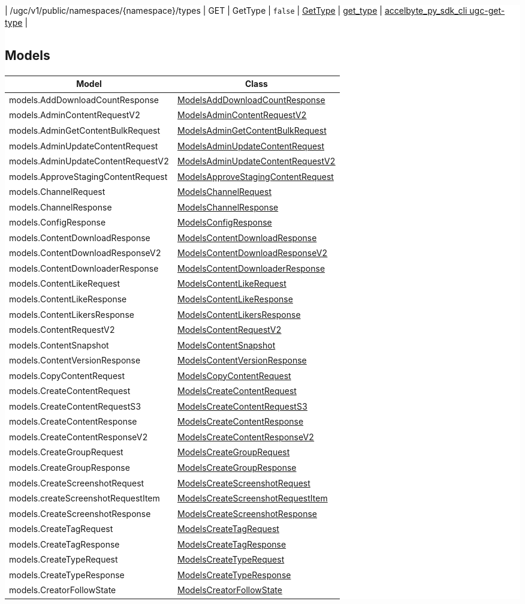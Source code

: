 | /ugc/v1/public/namespaces/{namespace}/types | GET | GetType | `false` | [GetType](../../accelbyte_py_sdk/api/ugc/operations/public_type/get_type.py) | [get_type](../../accelbyte_py_sdk/api/ugc/wrappers/_public_type.py) | [accelbyte_py_sdk_cli ugc-get-type](../../samples/cli/accelbyte_py_sdk_cli/ugc/_get_type.py) |


## Models
| Model | Class |
|---|---|
| models.AddDownloadCountResponse | [ModelsAddDownloadCountResponse](../../accelbyte_py_sdk/api/ugc/models/models_add_download_count_response.py) |
| models.AdminContentRequestV2 | [ModelsAdminContentRequestV2](../../accelbyte_py_sdk/api/ugc/models/models_admin_content_request_v2.py) |
| models.AdminGetContentBulkRequest | [ModelsAdminGetContentBulkRequest](../../accelbyte_py_sdk/api/ugc/models/models_admin_get_content_bulk_request.py) |
| models.AdminUpdateContentRequest | [ModelsAdminUpdateContentRequest](../../accelbyte_py_sdk/api/ugc/models/models_admin_update_content_request.py) |
| models.AdminUpdateContentRequestV2 | [ModelsAdminUpdateContentRequestV2](../../accelbyte_py_sdk/api/ugc/models/models_admin_update_content_request_v2.py) |
| models.ApproveStagingContentRequest | [ModelsApproveStagingContentRequest](../../accelbyte_py_sdk/api/ugc/models/models_approve_staging_content_request.py) |
| models.ChannelRequest | [ModelsChannelRequest](../../accelbyte_py_sdk/api/ugc/models/models_channel_request.py) |
| models.ChannelResponse | [ModelsChannelResponse](../../accelbyte_py_sdk/api/ugc/models/models_channel_response.py) |
| models.ConfigResponse | [ModelsConfigResponse](../../accelbyte_py_sdk/api/ugc/models/models_config_response.py) |
| models.ContentDownloadResponse | [ModelsContentDownloadResponse](../../accelbyte_py_sdk/api/ugc/models/models_content_download_response.py) |
| models.ContentDownloadResponseV2 | [ModelsContentDownloadResponseV2](../../accelbyte_py_sdk/api/ugc/models/models_content_download_response_v2.py) |
| models.ContentDownloaderResponse | [ModelsContentDownloaderResponse](../../accelbyte_py_sdk/api/ugc/models/models_content_downloader_response.py) |
| models.ContentLikeRequest | [ModelsContentLikeRequest](../../accelbyte_py_sdk/api/ugc/models/models_content_like_request.py) |
| models.ContentLikeResponse | [ModelsContentLikeResponse](../../accelbyte_py_sdk/api/ugc/models/models_content_like_response.py) |
| models.ContentLikersResponse | [ModelsContentLikersResponse](../../accelbyte_py_sdk/api/ugc/models/models_content_likers_response.py) |
| models.ContentRequestV2 | [ModelsContentRequestV2](../../accelbyte_py_sdk/api/ugc/models/models_content_request_v2.py) |
| models.ContentSnapshot | [ModelsContentSnapshot](../../accelbyte_py_sdk/api/ugc/models/models_content_snapshot.py) |
| models.ContentVersionResponse | [ModelsContentVersionResponse](../../accelbyte_py_sdk/api/ugc/models/models_content_version_response.py) |
| models.CopyContentRequest | [ModelsCopyContentRequest](../../accelbyte_py_sdk/api/ugc/models/models_copy_content_request.py) |
| models.CreateContentRequest | [ModelsCreateContentRequest](../../accelbyte_py_sdk/api/ugc/models/models_create_content_request.py) |
| models.CreateContentRequestS3 | [ModelsCreateContentRequestS3](../../accelbyte_py_sdk/api/ugc/models/models_create_content_request_s3.py) |
| models.CreateContentResponse | [ModelsCreateContentResponse](../../accelbyte_py_sdk/api/ugc/models/models_create_content_response.py) |
| models.CreateContentResponseV2 | [ModelsCreateContentResponseV2](../../accelbyte_py_sdk/api/ugc/models/models_create_content_response_v2.py) |
| models.CreateGroupRequest | [ModelsCreateGroupRequest](../../accelbyte_py_sdk/api/ugc/models/models_create_group_request.py) |
| models.CreateGroupResponse | [ModelsCreateGroupResponse](../../accelbyte_py_sdk/api/ugc/models/models_create_group_response.py) |
| models.CreateScreenshotRequest | [ModelsCreateScreenshotRequest](../../accelbyte_py_sdk/api/ugc/models/models_create_screenshot_request.py) |
| models.createScreenshotRequestItem | [ModelsCreateScreenshotRequestItem](../../accelbyte_py_sdk/api/ugc/models/models_create_screenshot_request_item.py) |
| models.CreateScreenshotResponse | [ModelsCreateScreenshotResponse](../../accelbyte_py_sdk/api/ugc/models/models_create_screenshot_response.py) |
| models.CreateTagRequest | [ModelsCreateTagRequest](../../accelbyte_py_sdk/api/ugc/models/models_create_tag_request.py) |
| models.CreateTagResponse | [ModelsCreateTagResponse](../../accelbyte_py_sdk/api/ugc/models/models_create_tag_response.py) |
| models.CreateTypeRequest | [ModelsCreateTypeRequest](../../accelbyte_py_sdk/api/ugc/models/models_create_type_request.py) |
| models.CreateTypeResponse | [ModelsCreateTypeResponse](../../accelbyte_py_sdk/api/ugc/models/models_create_type_response.py) |
| models.CreatorFollowState | [ModelsCreatorFollowState](../../accelbyte_py_sdk/api/ugc/models/models_creator_follow_state.py) |